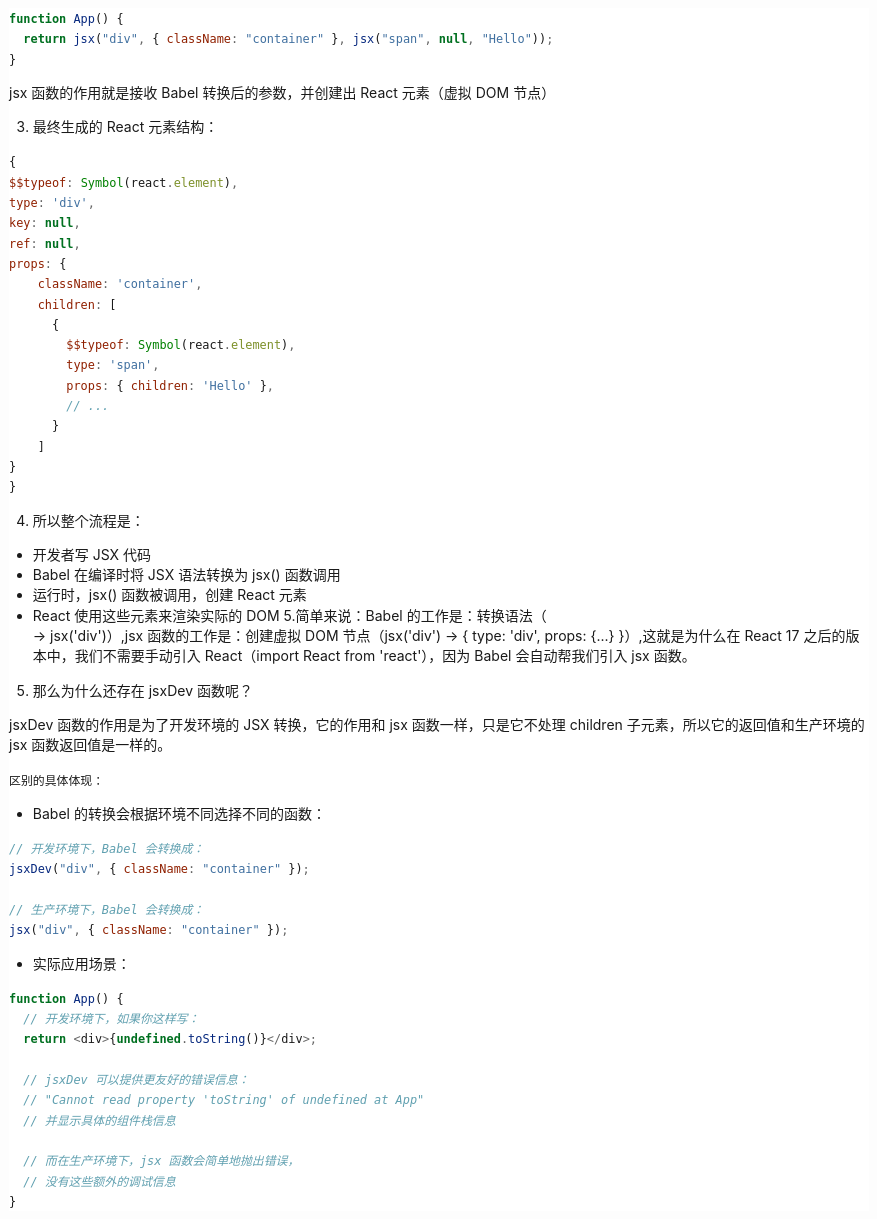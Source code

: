 ```js
function App() {
  return jsx("div", { className: "container" }, jsx("span", null, "Hello"));
}
```

jsx 函数的作用就是接收 Babel 转换后的参数，并创建出 React 元素（虚拟 DOM 节点）

3.  最终生成的 React 元素结构：

```js
{
$$typeof: Symbol(react.element),
type: 'div',
key: null,
ref: null,
props: {
    className: 'container',
    children: [
      {
        $$typeof: Symbol(react.element),
        type: 'span',
        props: { children: 'Hello' },
        // ...
      }
    ]
}
}
```

4. 所以整个流程是：

- 开发者写 JSX 代码
- Babel 在编译时将 JSX 语法转换为 jsx() 函数调用
- 运行时，jsx() 函数被调用，创建 React 元素
- React 使用这些元素来渲染实际的 DOM 5.简单来说：Babel 的工作是：转换语法（<div> → jsx('div')）,jsx 函数的工作是：创建虚拟 DOM 节点（jsx('div') → { type: 'div', props: {...} }）,这就是为什么在 React 17 之后的版本中，我们不需要手动引入 React（import React from 'react'），因为 Babel 会自动帮我们引入 jsx 函数。

5. 那么为什么还存在 jsxDev 函数呢？

jsxDev 函数的作用是为了开发环境的 JSX 转换，它的作用和 jsx 函数一样，只是它不处理 children 子元素，所以它的返回值和生产环境的 jsx 函数返回值是一样的。

`区别的具体体现：`

- Babel 的转换会根据环境不同选择不同的函数：

```js
// 开发环境下，Babel 会转换成：
jsxDev("div", { className: "container" });

// 生产环境下，Babel 会转换成：
jsx("div", { className: "container" });
```

- 实际应用场景：

```js
function App() {
  // 开发环境下，如果你这样写：
  return <div>{undefined.toString()}</div>;

  // jsxDev 可以提供更友好的错误信息：
  // "Cannot read property 'toString' of undefined at App"
  // 并显示具体的组件栈信息

  // 而在生产环境下，jsx 函数会简单地抛出错误，
  // 没有这些额外的调试信息
}
```
